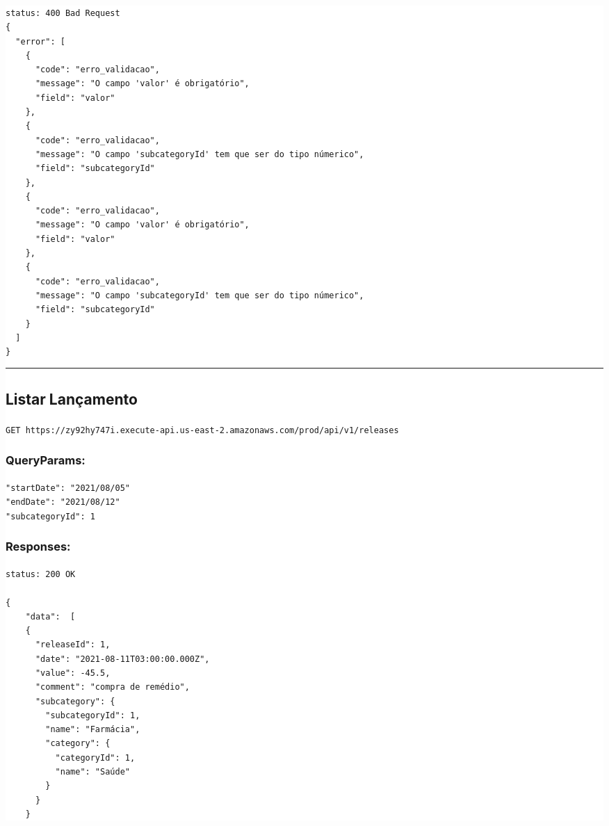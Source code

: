 ```
status: 400 Bad Request
{
  "error": [
    {
      "code": "erro_validacao",
      "message": "O campo 'valor' é obrigatório",
      "field": "valor"
    },
    {
      "code": "erro_validacao",
      "message": "O campo 'subcategoryId' tem que ser do tipo númerico",
      "field": "subcategoryId"
    },
    {
      "code": "erro_validacao",
      "message": "O campo 'valor' é obrigatório",
      "field": "valor"
    },
    {
      "code": "erro_validacao",
      "message": "O campo 'subcategoryId' tem que ser do tipo númerico",
      "field": "subcategoryId"
    }
  ]
}
```

---

## Listar Lançamento

```
GET https://zy92hy747i.execute-api.us-east-2.amazonaws.com/prod/api/v1/releases
```

### QueryParams:

```
"startDate": "2021/08/05"
"endDate": "2021/08/12"
"subcategoryId": 1
```

### Responses:

```
status: 200 OK

{
	"data":  [
    {
      "releaseId": 1,
      "date": "2021-08-11T03:00:00.000Z",
      "value": -45.5,
      "comment": "compra de remédio",
      "subcategory": {
        "subcategoryId": 1,
        "name": "Farmácia",
        "category": {
          "categoryId": 1,
          "name": "Saúde"
        }
      }
    }
```